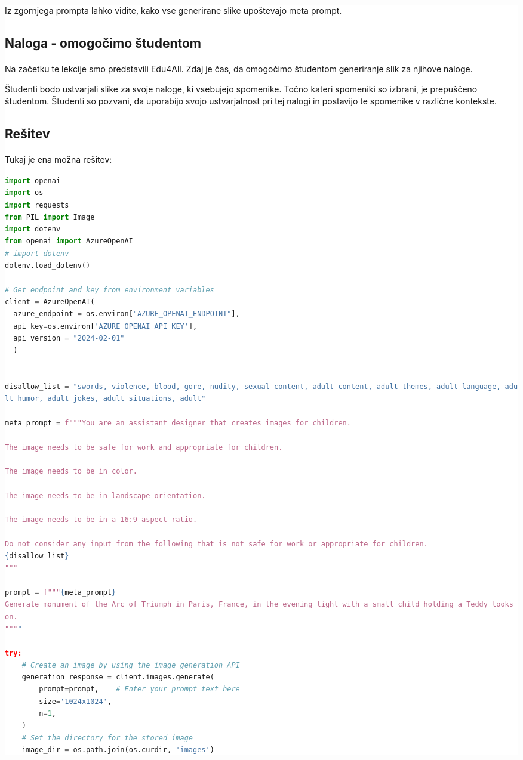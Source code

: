Iz zgornjega prompta lahko vidite, kako vse generirane slike upoštevajo meta prompt.

## Naloga - omogočimo študentom

Na začetku te lekcije smo predstavili Edu4All. Zdaj je čas, da omogočimo študentom generiranje slik za njihove naloge.

Študenti bodo ustvarjali slike za svoje naloge, ki vsebujejo spomenike. Točno kateri spomeniki so izbrani, je prepuščeno študentom. Študenti so pozvani, da uporabijo svojo ustvarjalnost pri tej nalogi in postavijo te spomenike v različne kontekste.

## Rešitev

Tukaj je ena možna rešitev:
```python
import openai
import os
import requests
from PIL import Image
import dotenv
from openai import AzureOpenAI
# import dotenv
dotenv.load_dotenv()

# Get endpoint and key from environment variables
client = AzureOpenAI(
  azure_endpoint = os.environ["AZURE_OPENAI_ENDPOINT"],
  api_key=os.environ['AZURE_OPENAI_API_KEY'],
  api_version = "2024-02-01"
  )


disallow_list = "swords, violence, blood, gore, nudity, sexual content, adult content, adult themes, adult language, adult humor, adult jokes, adult situations, adult"

meta_prompt = f"""You are an assistant designer that creates images for children.

The image needs to be safe for work and appropriate for children.

The image needs to be in color.

The image needs to be in landscape orientation.

The image needs to be in a 16:9 aspect ratio.

Do not consider any input from the following that is not safe for work or appropriate for children.
{disallow_list}
"""

prompt = f"""{meta_prompt}
Generate monument of the Arc of Triumph in Paris, France, in the evening light with a small child holding a Teddy looks on.
""""

try:
    # Create an image by using the image generation API
    generation_response = client.images.generate(
        prompt=prompt,    # Enter your prompt text here
        size='1024x1024',
        n=1,
    )
    # Set the directory for the stored image
    image_dir = os.path.join(os.curdir, 'images')

```